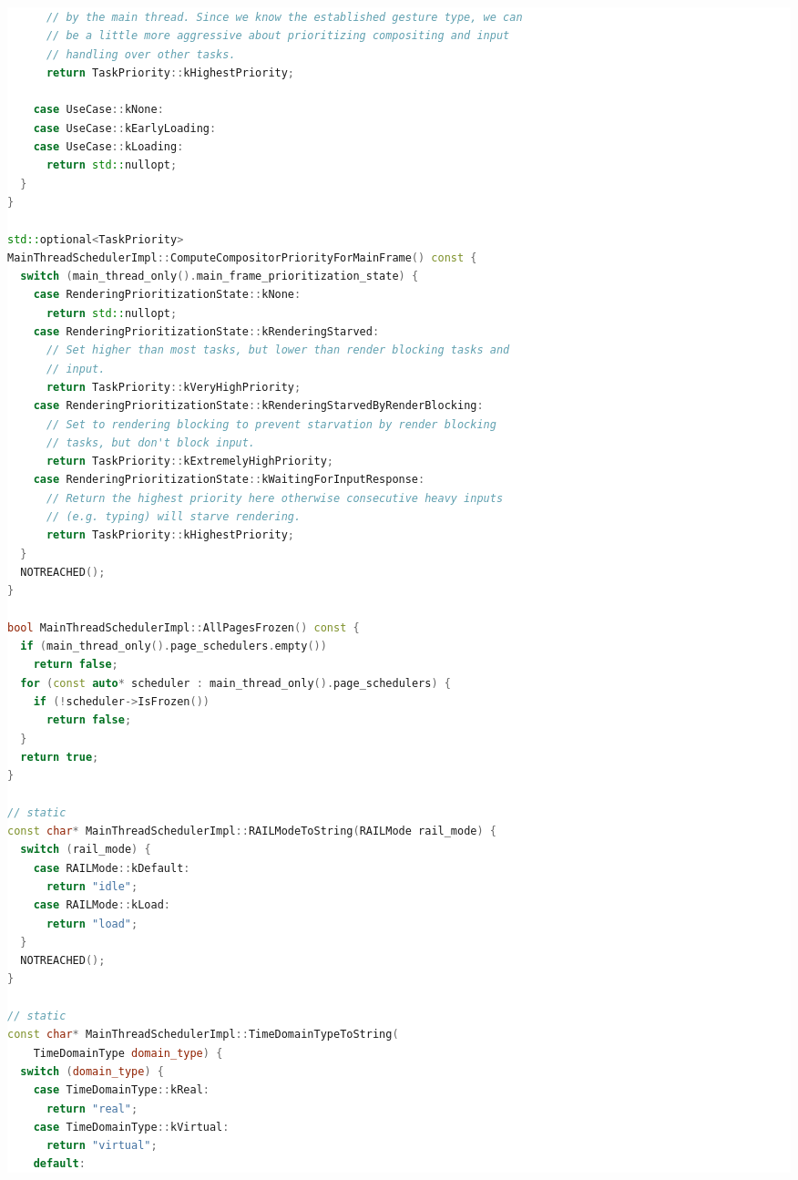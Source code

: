 ```cpp
      // by the main thread. Since we know the established gesture type, we can
      // be a little more aggressive about prioritizing compositing and input
      // handling over other tasks.
      return TaskPriority::kHighestPriority;

    case UseCase::kNone:
    case UseCase::kEarlyLoading:
    case UseCase::kLoading:
      return std::nullopt;
  }
}

std::optional<TaskPriority>
MainThreadSchedulerImpl::ComputeCompositorPriorityForMainFrame() const {
  switch (main_thread_only().main_frame_prioritization_state) {
    case RenderingPrioritizationState::kNone:
      return std::nullopt;
    case RenderingPrioritizationState::kRenderingStarved:
      // Set higher than most tasks, but lower than render blocking tasks and
      // input.
      return TaskPriority::kVeryHighPriority;
    case RenderingPrioritizationState::kRenderingStarvedByRenderBlocking:
      // Set to rendering blocking to prevent starvation by render blocking
      // tasks, but don't block input.
      return TaskPriority::kExtremelyHighPriority;
    case RenderingPrioritizationState::kWaitingForInputResponse:
      // Return the highest priority here otherwise consecutive heavy inputs
      // (e.g. typing) will starve rendering.
      return TaskPriority::kHighestPriority;
  }
  NOTREACHED();
}

bool MainThreadSchedulerImpl::AllPagesFrozen() const {
  if (main_thread_only().page_schedulers.empty())
    return false;
  for (const auto* scheduler : main_thread_only().page_schedulers) {
    if (!scheduler->IsFrozen())
      return false;
  }
  return true;
}

// static
const char* MainThreadSchedulerImpl::RAILModeToString(RAILMode rail_mode) {
  switch (rail_mode) {
    case RAILMode::kDefault:
      return "idle";
    case RAILMode::kLoad:
      return "load";
  }
  NOTREACHED();
}

// static
const char* MainThreadSchedulerImpl::TimeDomainTypeToString(
    TimeDomainType domain_type) {
  switch (domain_type) {
    case TimeDomainType::kReal:
      return "real";
    case TimeDomainType::kVirtual:
      return "virtual";
    default:
```